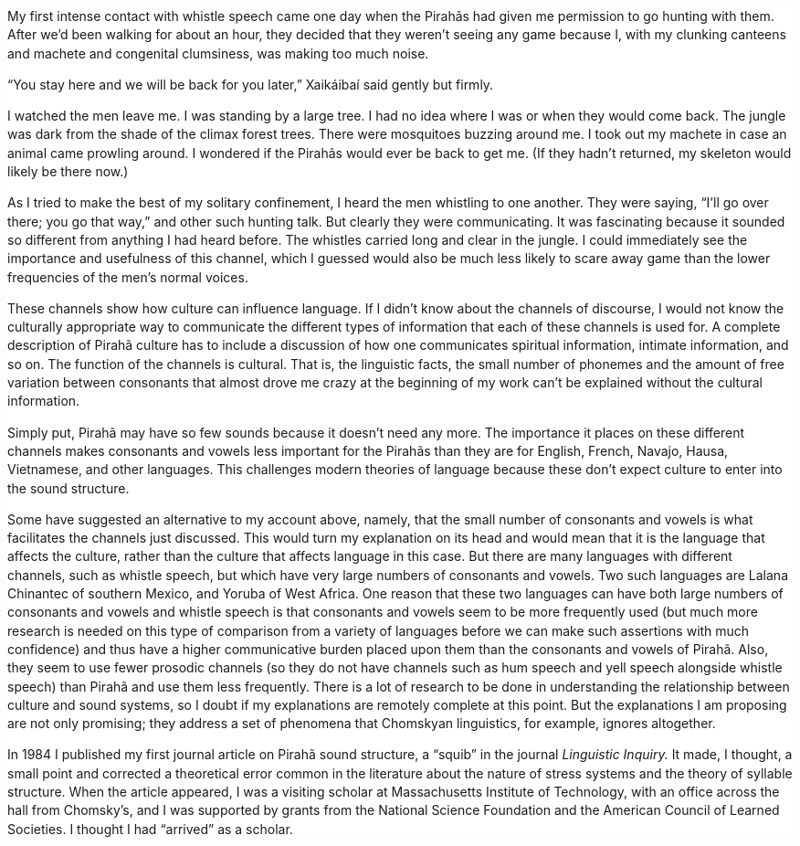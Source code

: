 My first intense contact with whistle speech came one day when the Pirahãs had given me permission to go hunting with them. After we’d been walking for about an hour, they decided that they weren’t seeing any game because I, with my clunking canteens and machete and congenital clumsiness, was making too much noise.

“You stay here and we will be back for you later,” Xaikáibaí said gently but firmly.

I watched the men leave me. I was standing by a large tree. I had no idea where I was or when they would come back. The jungle was dark from the shade of the climax forest trees. There were mosquitoes buzzing around me. I took out my machete in case an animal came prowling around. I wondered if the Pirahãs would ever be back to get me. \(If they hadn’t returned, my skeleton would likely be there now.\)

As I tried to make the best of my solitary confinement, I heard the men whistling to one another. They were saying, “I’ll go over there; you go that way,” and other such hunting talk. But clearly they were communicating. It was fascinating because it sounded so different from anything I had heard before. The whistles carried long and clear in the jungle. I could immediately see the importance and usefulness of this channel, which I guessed would also be much less likely to scare away game than the lower frequencies of the men’s normal voices.

These channels show how culture can influence language. If I didn’t know about the channels of discourse, I would not know the culturally appropriate way to communicate the different types of information that each of these channels is used for. A complete description of Pirahã culture has to include a discussion of how one communicates spiritual information, intimate information, and so on. The function of the channels is cultural. That is, the linguistic facts, the small number of phonemes and the amount of free variation between consonants that almost drove me crazy at the beginning of my work can’t be explained without the cultural information.

Simply put, Pirahã may have so few sounds because it doesn’t need any more. The importance it places on these different channels makes consonants and vowels less important for the Pirahãs than they are for English, French, Navajo, Hausa, Vietnamese, and other languages. This challenges modern theories of language because these don’t expect culture to enter into the sound structure.

Some have suggested an alternative to my account above, namely, that the small number of consonants and vowels is what facilitates the channels just discussed. This would turn my explanation on its head and would mean that it is the language that affects the culture, rather than the culture that affects language in this case. But there are many languages with different channels, such as whistle speech, but which have very large numbers of consonants and vowels. Two such languages are Lalana Chinantec of southern Mexico, and Yoruba of West Africa. One reason that these two languages can have both large numbers of consonants and vowels and whistle speech is that consonants and vowels seem to be more frequently used \(but much more research is needed on this type of comparison from a variety of languages before we can make such assertions with much confidence\) and thus have a higher communicative burden placed upon them than the consonants and vowels of Pirahã. Also, they seem to use fewer prosodic channels \(so they do not have channels such as hum speech and yell speech alongside whistle speech\) than Pirahã and use them less frequently. There is a lot of research to be done in understanding the relationship between culture and sound systems, so I doubt if my explanations are remotely complete at this point. But the explanations I am proposing are not only promising; they address a set of phenomena that Chomskyan linguistics, for example, ignores altogether.

In 1984 I published my first journal article on Pirahã sound structure, a “squib” in the journal *Linguistic Inquiry.* It made, I thought, a small point and corrected a theoretical error common in the literature about the nature of stress systems and the theory of syllable structure. When the article appeared, I was a visiting scholar at Massachusetts Institute of Technology, with an office across the hall from Chomsky’s, and I was supported by grants from the National Science Foundation and the American Council of Learned Societies. I thought I had “arrived” as a scholar.
